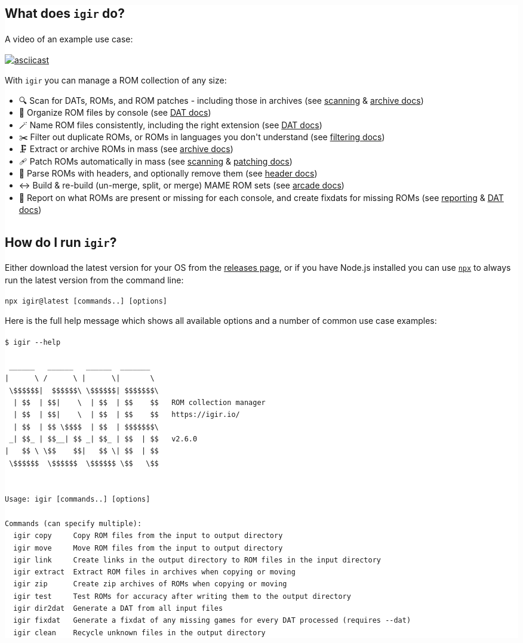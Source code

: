 ## What does `igir` do?

A video of an example use case:

[![asciicast](https://asciinema.org/a/Sum1WBdZRsSTvbZvVuP5Ho1N9.svg)](https://asciinema.org/a/Sum1WBdZRsSTvbZvVuP5Ho1N9)

With `igir` you can manage a ROM collection of any size:

- 🔍 Scan for DATs, ROMs, and ROM patches - including those in archives (see [scanning](https://igir.io/input/file-scanning) & [archive docs](https://igir.io/input/reading-archives))
- 📂 Organize ROM files by console (see [DAT docs](https://igir.io/dats/overview))
- 🪄 Name ROM files consistently, including the right extension (see [DAT docs](https://igir.io/dats/overview))
- ✂️ Filter out duplicate ROMs, or ROMs in languages you don't understand (see [filtering docs](https://igir.io/roms/filtering-preferences))
- 🗜️ Extract or archive ROMs in mass (see [archive docs](https://igir.io/output/writing-archives))
- 🩹 Patch ROMs automatically in mass (see [scanning](https://igir.io/input/file-scanning) & [patching docs](https://igir.io/roms/patching))
- 🎩 Parse ROMs with headers, and optionally remove them (see [header docs](https://igir.io/roms/headers))
- ↔️ Build & re-build (un-merge, split, or merge) MAME ROM sets (see [arcade docs](https://igir.io/usage/arcade))
- 🔮 Report on what ROMs are present or missing for each console, and create fixdats for missing ROMs (see [reporting](https://igir.io/output/reporting) & [DAT docs](https://igir.io/dats/overview))

## How do I run `igir`?

Either download the latest version for your OS from the [releases page](https://github.com/emmercm/igir/releases/latest), or if you have Node.js installed you can use [`npx`](https://docs.npmjs.com/cli/v9/commands/npx) to always run the latest version from the command line:

```shell
npx igir@latest [commands..] [options]
```

Here is the full help message which shows all available options and a number of common use case examples:


```help
$ igir --help

 ______   ______   ______  _______
|      \ /      \ |      \|       \
 \$$$$$$|  $$$$$$\ \$$$$$$| $$$$$$$\
  | $$  | $$|    \  | $$  | $$    $$   ROM collection manager
  | $$  | $$|    \  | $$  | $$    $$   https://igir.io/
  | $$  | $$ \$$$$  | $$  | $$$$$$$\
 _| $$_ | $$__| $$ _| $$_ | $$  | $$   v2.6.0
|   $$ \ \$$    $$|   $$ \| $$  | $$
 \$$$$$$  \$$$$$$  \$$$$$$ \$$   \$$


Usage: igir [commands..] [options]

Commands (can specify multiple):
  igir copy     Copy ROM files from the input to output directory
  igir move     Move ROM files from the input to output directory
  igir link     Create links in the output directory to ROM files in the input directory
  igir extract  Extract ROM files in archives when copying or moving
  igir zip      Create zip archives of ROMs when copying or moving
  igir test     Test ROMs for accuracy after writing them to the output directory
  igir dir2dat  Generate a DAT from all input files
  igir fixdat   Generate a fixdat of any missing games for every DAT processed (requires --dat)
  igir clean    Recycle unknown files in the output directory
```